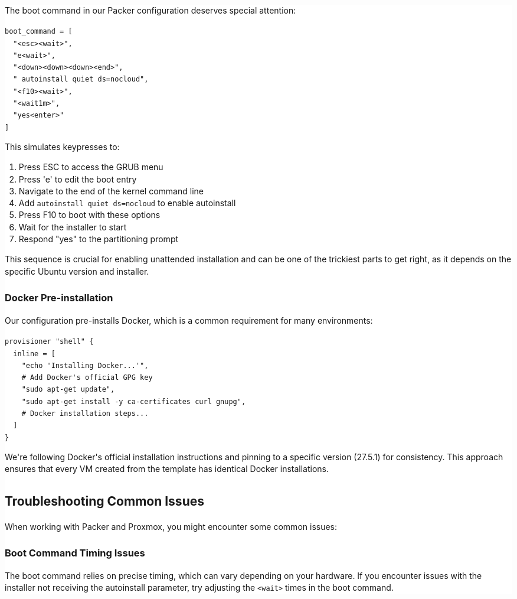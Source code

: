 The boot command in our Packer configuration deserves special attention:

```hcl
boot_command = [
  "<esc><wait>",
  "e<wait>",
  "<down><down><down><end>",
  " autoinstall quiet ds=nocloud",
  "<f10><wait>",
  "<wait1m>",
  "yes<enter>"
]
```

This simulates keypresses to:
1. Press ESC to access the GRUB menu
2. Press 'e' to edit the boot entry
3. Navigate to the end of the kernel command line
4. Add `autoinstall quiet ds=nocloud` to enable autoinstall
5. Press F10 to boot with these options
6. Wait for the installer to start
7. Respond "yes" to the partitioning prompt

This sequence is crucial for enabling unattended installation and can be one of the trickiest parts to get right, as it depends on the specific Ubuntu version and installer.

### Docker Pre-installation

Our configuration pre-installs Docker, which is a common requirement for many environments:

```hcl
provisioner "shell" {
  inline = [
    "echo 'Installing Docker...'",
    # Add Docker's official GPG key
    "sudo apt-get update",
    "sudo apt-get install -y ca-certificates curl gnupg",
    # Docker installation steps...
  ]
}
```

We're following Docker's official installation instructions and pinning to a specific version (27.5.1) for consistency. This approach ensures that every VM created from the template has identical Docker installations.

## Troubleshooting Common Issues

When working with Packer and Proxmox, you might encounter some common issues:

### Boot Command Timing Issues

The boot command relies on precise timing, which can vary depending on your hardware. If you encounter issues with the installer not receiving the autoinstall parameter, try adjusting the `<wait>` times in the boot command.
